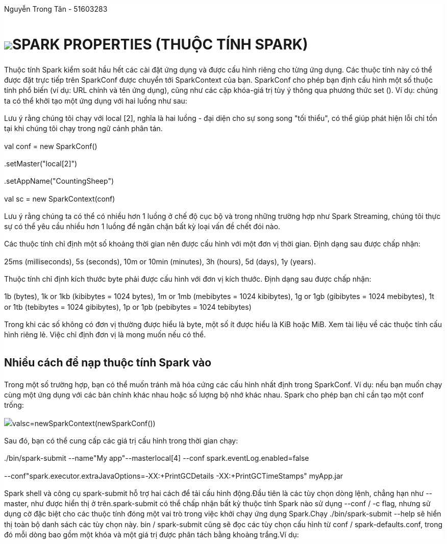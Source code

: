 Nguyễn Trong Tân - 51603283

# ![](RackMultipart20210128-4-1qj3e0_html_12c68a306560710d.gif)SPARK PROPERTIES (THUỘC TÍNH SPARK)

Thuộc tính Spark kiểm soát hầu hết các cài đặt ứng dụng và được cấu hình riêng cho từng ứng dụng. Các thuộc tính này có thể được đặt trực tiếp trên SparkConf được chuyển tới SparkContext của bạn. SparkConf cho phép bạn định cấu hình một số thuộc tính phổ biến (ví dụ: URL chính và tên ứng dụng), cũng như các cặp khóa-giá trị tùy ý thông qua phương thức set (). Ví dụ: chúng ta có thể khởi tạo một ứng dụng với hai luồng như sau:

Lưu ý rằng chúng tôi chạy với local [2], nghĩa là hai luồng - đại diện cho sự song song &quot;tối thiểu&quot;, có thể giúp phát hiện lỗi chỉ tồn tại khi chúng tôi chạy trong ngữ cảnh phân tán.

val conf = new SparkConf()

.setMaster(&quot;local[2]&quot;)

.setAppName(&quot;CountingSheep&quot;)

val sc = new SparkContext(conf)

Lưu ý rằng chúng ta có thể có nhiều hơn 1 luồng ở chế độ cục bộ và trong những trường hợp như Spark Streaming, chúng tôi thực sự có thể yêu cầu nhiều hơn 1 luồng để ngăn chặn bất kỳ loại vấn đề chết đói nào.

Các thuộc tính chỉ định một số khoảng thời gian nên được cấu hình với một đơn vị thời gian. Định dạng sau được chấp nhận:

25ms (milliseconds), 5s (seconds), 10m or 10min (minutes), 3h (hours), 5d (days), 1y (years).

Thuộc tính chỉ định kích thước byte phải được cấu hình với đơn vị kích thước. Định dạng sau được chấp nhận:

1b (bytes), 1k or 1kb (kibibytes = 1024 bytes), 1m or 1mb (mebibytes = 1024 kibibytes), 1g or 1gb (gibibytes = 1024 mebibytes), 1t or 1tb (tebibytes = 1024 gibibytes), 1p or 1pb (pebibytes = 1024 tebibytes)

Trong khi các số không có đơn vị thường được hiểu là byte, một số ít được hiểu là KiB hoặc MiB. Xem tài liệu về các thuộc tính cấu hình riêng lẻ. Việc chỉ định đơn vị là mong muốn nếu có thể.

## Nhiều cách để nạp thuộc tính Spark vào

Trong một số trường hợp, bạn có thể muốn tránh mã hóa cứng các cấu hình nhất định trong SparkConf. Ví dụ: nếu bạn muốn chạy cùng một ứng dụng với các bản chính khác nhau hoặc số lượng bộ nhớ khác nhau. Spark cho phép bạn chỉ cần tạo một conf trống:

![](RackMultipart20210128-4-1qj3e0_html_12c68a306560710d.gif)valsc=newSparkContext(newSparkConf())

Sau đó, bạn có thể cung cấp các giá trị cấu hình trong thời gian chạy:

./bin/spark-submit --name&quot;My app&quot;--masterlocal[4] --conf spark.eventLog.enabled=false

--conf&quot;spark.executor.extraJavaOptions=-XX:+PrintGCDetails -XX:+PrintGCTimeStamps&quot; myApp.jar

Spark shell và công cụ spark-submit hỗ trợ hai cách để tải cấu hình động.Đầu tiên là các tùy chọn dòng lệnh, chẳng hạn như --master, như được hiển thị ở trên.spark-submit có thể chấp nhận bất kỳ thuộc tính Spark nào sử dụng --conf / -c flag, nhưng sử dụng cờ đặc biệt cho các thuộc tính đóng một vai trò trong việc khởi chạy ứng dụng Spark.Chạy ./bin/spark-submit --help sẽ hiển thị toàn bộ danh sách các tùy chọn này. bin / spark-submit cũng sẽ đọc các tùy chọn cấu hình từ conf / spark-defaults.conf, trong đó mỗi dòng bao gồm một khóa và một giá trị được phân tách bằng khoảng trắng.Ví dụ:
